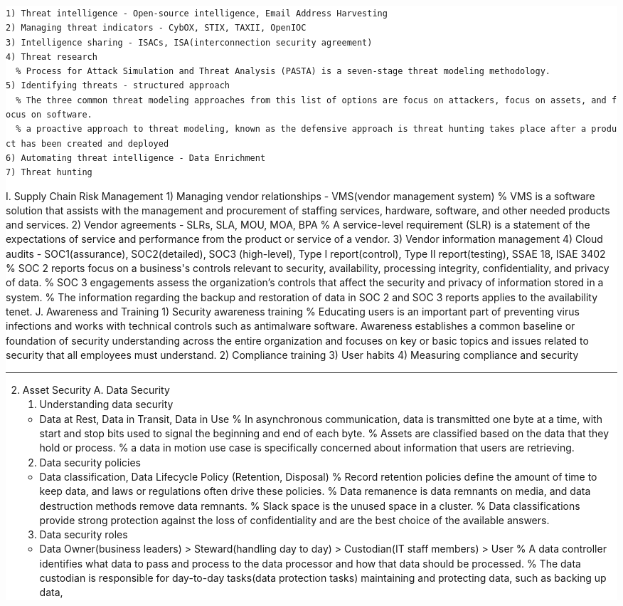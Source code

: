     1) Threat intelligence - Open-source intelligence, Email Address Harvesting
    2) Managing threat indicators - CybOX, STIX, TAXII, OpenIOC
    3) Intelligence sharing - ISACs, ISA(interconnection security agreement)
    4) Threat research
      % Process for Attack Simulation and Threat Analysis (PASTA) is a seven-stage threat modeling methodology.
    5) Identifying threats - structured approach
      % The three common threat modeling approaches from this list of options are focus on attackers, focus on assets, and focus on software.
      % a proactive approach to threat modeling, known as the defensive approach is threat hunting takes place after a product has been created and deployed
    6) Automating threat intelligence - Data Enrichment
    7) Threat hunting
  I. Supply Chain Risk Management
    1) Managing vendor relationships - VMS(vendor management system)
      % VMS is a software solution that assists with the management and procurement of staffing services, hardware, software, and other needed products and services.
    2) Vendor agreements - SLRs, SLA, MOU, MOA, BPA
      % A service-level requirement (SLR) is a statement of the expectations of service and performance from the product or service of a vendor. 
    3) Vendor information management
    4) Cloud audits - SOC1(assurance), SOC2(detailed), SOC3 (high-level), Type I report(control), Type II report(testing), SSAE 18, ISAE 3402
      % SOC 2 reports focus on a business's controls relevant to security, availability, processing integrity, confidentiality, and privacy of data.
      % SOC 3 engagements assess the organization’s controls that affect the security and privacy of information stored in a system.
      % The information regarding the backup and restoration of data in SOC 2 and SOC 3 reports applies to the availability tenet.
  J. Awareness and Training
    1) Security awareness training
      % Educating users is an important part of preventing virus infections and works with technical controls such as antimalware software.
        Awareness establishes a common baseline or foundation of security understanding across the entire organization and focuses on key or basic topics and issues related to security that all employees must understand.
    2) Compliance training
    3) User habits
    4) Measuring compliance and security

-----------------------------------------------------------------------------------------------------------------------------------------------------------

2. Asset Security
  A. Data Security
    1) Understanding data security
      - Data at Rest, Data in Transit, Data in Use
      % In asynchronous communication, data is transmitted one byte at a time, with start and stop bits used to signal the beginning and end of each byte.
      % Assets are classified based on the data that they hold or process.
      % a data in motion use case is specifically concerned about information that users are retrieving.
    2) Data security policies
      - Data classification, Data Lifecycle Policy (Retention, Disposal)
      % Record retention policies define the amount of time to keep data, and laws or regulations often drive these policies.
      % Data remanence is data remnants on media, and data destruction methods remove data remnants.
      % Slack space is the unused space in a cluster.
      % Data classifications provide strong protection against the loss of confidentiality and are the best choice of the available answers.
    3) Data security roles
      - Data Owner(business leaders) > Steward(handling day to day) > Custodian(IT staff members) > User
      % A data controller identifies what data to pass and process to the data processor and how that data should be processed.
      % The data custodian is responsible for day-to-day tasks(data protection tasks) maintaining and protecting data, such as backing up data,